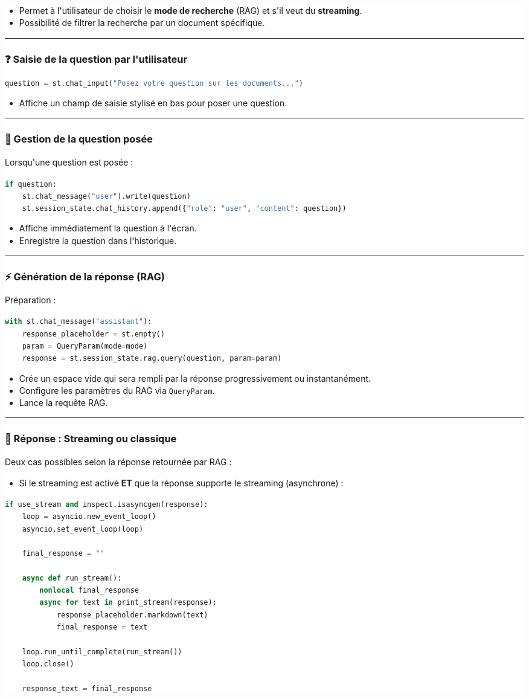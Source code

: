 - Permet à l'utilisateur de choisir le **mode de recherche** (RAG) et s'il veut du **streaming**.
- Possibilité de filtrer la recherche par un document spécifique.

---

### **❓ Saisie de la question par l'utilisateur**

```python
question = st.chat_input("Posez votre question sur les documents...")
```

- Affiche un champ de saisie stylisé en bas pour poser une question.

---

### **🔎 Gestion de la question posée**

Lorsqu'une question est posée :

```python
if question:
    st.chat_message("user").write(question)
    st.session_state.chat_history.append({"role": "user", "content": question})
```

- Affiche immédiatement la question à l'écran.
- Enregistre la question dans l'historique.

---

### **⚡ Génération de la réponse (RAG)**

Préparation :

```python
with st.chat_message("assistant"):
    response_placeholder = st.empty()
    param = QueryParam(mode=mode)
    response = st.session_state.rag.query(question, param=param)
```

- Crée un espace vide qui sera rempli par la réponse progressivement ou instantanément.
- Configure les paramètres du RAG via `QueryParam`.
- Lance la requête RAG.

---

### **🌊 Réponse : Streaming ou classique**

Deux cas possibles selon la réponse retournée par RAG :

- Si le streaming est activé **ET** que la réponse supporte le streaming (asynchrone) :

```python
if use_stream and inspect.isasyncgen(response):
    loop = asyncio.new_event_loop()
    asyncio.set_event_loop(loop)
    
    final_response = ""
    
    async def run_stream():
        nonlocal final_response
        async for text in print_stream(response):
            response_placeholder.markdown(text)
            final_response = text

    loop.run_until_complete(run_stream())
    loop.close()

    response_text = final_response
```